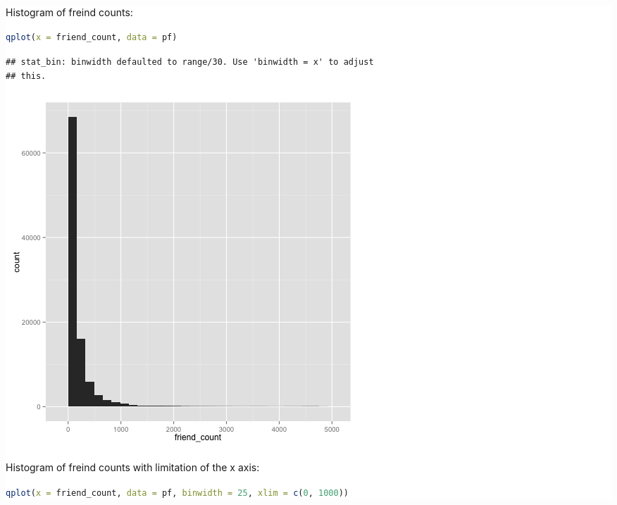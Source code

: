 
Histogram of freind counts:

```r
qplot(x = friend_count, data = pf)
```

```
## stat_bin: binwidth defaulted to range/30. Use 'binwidth = x' to adjust
## this.
```

![plot of chunk unnamed-chunk-7](figure/unnamed-chunk-7.png) 


Histogram of freind counts with limitation of the x axis:

```r
qplot(x = friend_count, data = pf, binwidth = 25, xlim = c(0, 1000))
```
